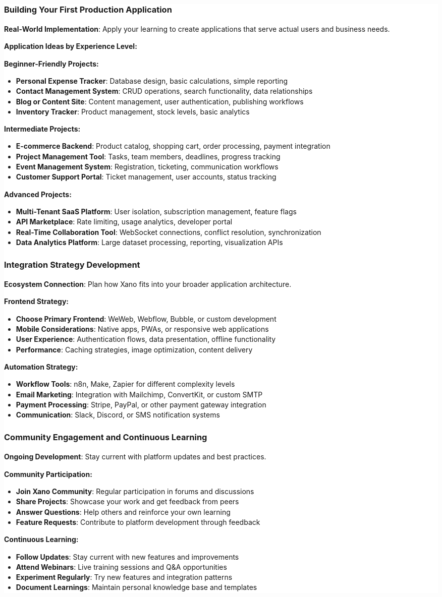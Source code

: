 ### Building Your First Production Application

**Real-World Implementation**: Apply your learning to create applications that serve actual users and business needs.

**Application Ideas by Experience Level:**

**Beginner-Friendly Projects:**
- **Personal Expense Tracker**: Database design, basic calculations, simple reporting
- **Contact Management System**: CRUD operations, search functionality, data relationships
- **Blog or Content Site**: Content management, user authentication, publishing workflows
- **Inventory Tracker**: Product management, stock levels, basic analytics

**Intermediate Projects:**
- **E-commerce Backend**: Product catalog, shopping cart, order processing, payment integration
- **Project Management Tool**: Tasks, team members, deadlines, progress tracking
- **Event Management System**: Registration, ticketing, communication workflows
- **Customer Support Portal**: Ticket management, user accounts, status tracking

**Advanced Projects:**
- **Multi-Tenant SaaS Platform**: User isolation, subscription management, feature flags
- **API Marketplace**: Rate limiting, usage analytics, developer portal
- **Real-Time Collaboration Tool**: WebSocket connections, conflict resolution, synchronization
- **Data Analytics Platform**: Large dataset processing, reporting, visualization APIs

### Integration Strategy Development

**Ecosystem Connection**: Plan how Xano fits into your broader application architecture.

**Frontend Strategy:**
- **Choose Primary Frontend**: WeWeb, Webflow, Bubble, or custom development
- **Mobile Considerations**: Native apps, PWAs, or responsive web applications
- **User Experience**: Authentication flows, data presentation, offline functionality
- **Performance**: Caching strategies, image optimization, content delivery

**Automation Strategy:**
- **Workflow Tools**: n8n, Make, Zapier for different complexity levels
- **Email Marketing**: Integration with Mailchimp, ConvertKit, or custom SMTP
- **Payment Processing**: Stripe, PayPal, or other payment gateway integration
- **Communication**: Slack, Discord, or SMS notification systems

### Community Engagement and Continuous Learning

**Ongoing Development**: Stay current with platform updates and best practices.

**Community Participation:**
- **Join Xano Community**: Regular participation in forums and discussions
- **Share Projects**: Showcase your work and get feedback from peers
- **Answer Questions**: Help others and reinforce your own learning
- **Feature Requests**: Contribute to platform development through feedback

**Continuous Learning:**
- **Follow Updates**: Stay current with new features and improvements
- **Attend Webinars**: Live training sessions and Q&A opportunities
- **Experiment Regularly**: Try new features and integration patterns
- **Document Learnings**: Maintain personal knowledge base and templates
